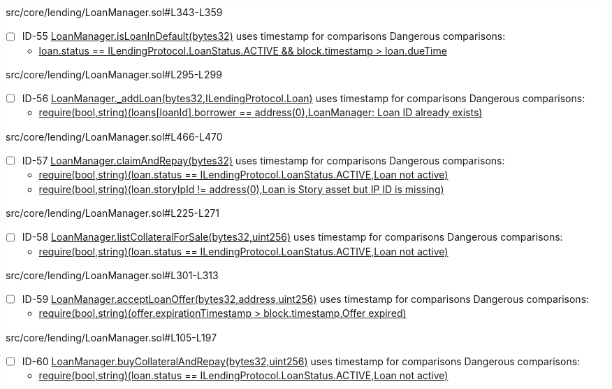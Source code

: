 src/core/lending/LoanManager.sol#L343-L359


 - [ ] ID-55
[LoanManager.isLoanInDefault(bytes32)](src/core/lending/LoanManager.sol#L295-L299) uses timestamp for comparisons
	Dangerous comparisons:
	- [loan.status == ILendingProtocol.LoanStatus.ACTIVE && block.timestamp > loan.dueTime](src/core/lending/LoanManager.sol#L298)

src/core/lending/LoanManager.sol#L295-L299


 - [ ] ID-56
[LoanManager._addLoan(bytes32,ILendingProtocol.Loan)](src/core/lending/LoanManager.sol#L466-L470) uses timestamp for comparisons
	Dangerous comparisons:
	- [require(bool,string)(loans[loanId].borrower == address(0),LoanManager: Loan ID already exists)](src/core/lending/LoanManager.sol#L468)

src/core/lending/LoanManager.sol#L466-L470


 - [ ] ID-57
[LoanManager.claimAndRepay(bytes32)](src/core/lending/LoanManager.sol#L225-L271) uses timestamp for comparisons
	Dangerous comparisons:
	- [require(bool,string)(loan.status == ILendingProtocol.LoanStatus.ACTIVE,Loan not active)](src/core/lending/LoanManager.sol#L228)
	- [require(bool,string)(loan.storyIpId != address(0),Loan is Story asset but IP ID is missing)](src/core/lending/LoanManager.sol#L237)

src/core/lending/LoanManager.sol#L225-L271


 - [ ] ID-58
[LoanManager.listCollateralForSale(bytes32,uint256)](src/core/lending/LoanManager.sol#L301-L313) uses timestamp for comparisons
	Dangerous comparisons:
	- [require(bool,string)(loan.status == ILendingProtocol.LoanStatus.ACTIVE,Loan not active)](src/core/lending/LoanManager.sol#L304)

src/core/lending/LoanManager.sol#L301-L313


 - [ ] ID-59
[LoanManager.acceptLoanOffer(bytes32,address,uint256)](src/core/lending/LoanManager.sol#L105-L197) uses timestamp for comparisons
	Dangerous comparisons:
	- [require(bool,string)(offer.expirationTimestamp > block.timestamp,Offer expired)](src/core/lending/LoanManager.sol#L113)

src/core/lending/LoanManager.sol#L105-L197


 - [ ] ID-60
[LoanManager.buyCollateralAndRepay(bytes32,uint256)](src/core/lending/LoanManager.sol#L322-L341) uses timestamp for comparisons
	Dangerous comparisons:
	- [require(bool,string)(loan.status == ILendingProtocol.LoanStatus.ACTIVE,Loan not active)](src/core/lending/LoanManager.sol#L325)
